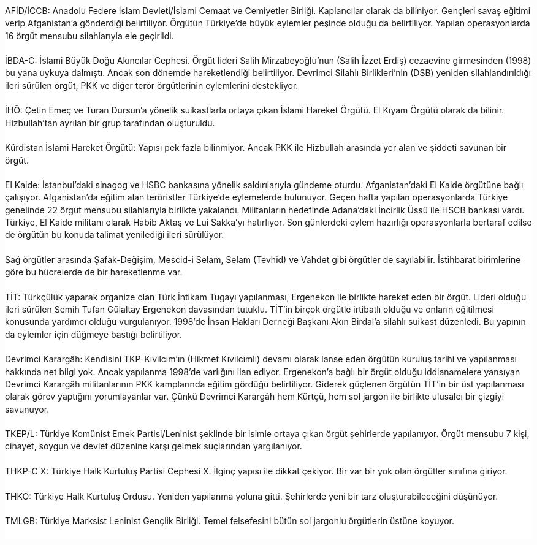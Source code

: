    AFİD/İCCB: Anadolu Federe İslam Devleti/İslami Cemaat ve Cemiyetler Birliği. Kaplancılar olarak da biliniyor. Gençleri savaş eğitimi verip Afganistan’a gönderdiği belirtiliyor. Örgütün Türkiye’de büyük eylemler peşinde olduğu da belirtiliyor. Yapılan operasyonlarda 16 örgüt mensubu silahlarıyla ele geçirildi.
   <br/>
   <br/>
   İBDA-C: İslami Büyük Doğu Akıncılar Cephesi. Örgüt lideri Salih Mirzabeyoğlu’nun (Salih İzzet Erdiş) cezaevine girmesinden (1998) bu yana uykuya dalmıştı. Ancak son dönemde hareketlendiği belirtiliyor. Devrimci Silahlı Birlikleri’nin (DSB) yeniden silahlandırıldığı ileri sürülen örgüt, PKK ve diğer terör örgütlerinin eylemlerini destekliyor.
   <br/>
   <br/>
   İHÖ: Çetin Emeç ve Turan Dursun’a yönelik suikastlarla ortaya çıkan İslami Hareket Örgütü. El Kıyam Örgütü olarak da bilinir. Hizbullah’tan ayrılan bir grup tarafından oluşturuldu.
   <br/>
   <br/>
   Kürdistan İslami Hareket Örgütü: Yapısı pek fazla bilinmiyor. Ancak PKK ile Hizbullah arasında yer alan ve şiddeti savunan bir örgüt.
   <br/>
   <br/>
   El Kaide: İstanbul’daki sinagog ve HSBC bankasına yönelik saldırılarıyla gündeme oturdu. Afganistan’daki El Kaide örgütüne bağlı çalışıyor. Afganistan’da eğitim alan teröristler Türkiye’de eylemelerde bulunuyor. Geçen hafta yapılan operasyonlarda Türkiye genelinde 22 örgüt mensubu silahlarıyla birlikte yakalandı. Militanların hedefinde Adana’daki İncirlik Üssü ile HSCB bankası vardı. Türkiye, El Kaide militanı olarak Habib Aktaş ve Lui Sakka’yı hatırlıyor. Son günlerdeki eylem hazırlığı operasyonlarla bertaraf edilse de örgütün bu konuda talimat yenilediği ileri sürülüyor.
   <br/>
   <br/>
   Sağ örgütler arasında Şafak-Değişim, Mescid-i Selam, Selam (Tevhid) ve Vahdet gibi örgütler de sayılabilir. İstihbarat birimlerine göre bu hücrelerde de bir hareketlenme var.
   <br/>
   <br/>
   TİT: Türkçülük yaparak organize olan Türk İntikam Tugayı yapılanması, Ergenekon ile birlikte hareket eden bir örgüt. Lideri olduğu ileri sürülen Semih Tufan Gülaltay Ergenekon davasından tutuklu. TİT’in birçok örgütle irtibatlı olduğu ve onların eğitilmesi konusunda yardımcı olduğu vurgulanıyor. 1998’de İnsan Hakları Derneği Başkanı Akın Birdal’a silahlı suikast düzenledi. Bu yapının da eylemler için düğmeye bastığı belirtiliyor.
   <br/>
   <br/>
   Devrimci Karargâh: Kendisini TKP-Kıvılcım’ın (Hikmet Kıvılcımlı) devamı olarak lanse eden örgütün kuruluş tarihi ve yapılanması hakkında net bilgi yok. Ancak yapılanma 1998’de varlığını ilan ediyor. Ergenekon’a bağlı bir örgüt olduğu iddianamelere yansıyan Devrimci Karargâh militanlarının PKK kamplarında eğitim gördüğü belirtiliyor. Giderek güçlenen örgütün TİT’in bir üst yapılanması olarak görev yaptığını yorumlayanlar var. Çünkü Devrimci Karargâh hem Kürtçü, hem sol jargon ile birlikte ulusalcı bir çizgiyi savunuyor.
   <br/>
   <br/>
   TKEP/L: Türkiye Komünist Emek Partisi/Leninist şeklinde bir isimle ortaya çıkan örgüt şehirlerde yapılanıyor. Örgüt mensubu 7 kişi, cinayet, soygun ve devlet düzenine karşı gelmek suçlarından yargılanıyor.
   <br/>
   <br/>
   THKP-C X: Türkiye Halk Kurtuluş Partisi Cephesi X. İlginç yapısı ile dikkat çekiyor. Bir var bir yok olan örgütler sınıfına giriyor.
   <br/>
   <br/>
   THKO: Türkiye Halk Kurtuluş Ordusu. Yeniden yapılanma yoluna gitti. Şehirlerde yeni bir tarz oluşturabileceğini düşünüyor.
   <br/>
   <br/>
   TMLGB: Türkiye Marksist Leninist Gençlik Birliği. Temel felsefesini bütün sol jargonlu örgütlerin üstüne koyuyor.
   <br/>
   <br/>